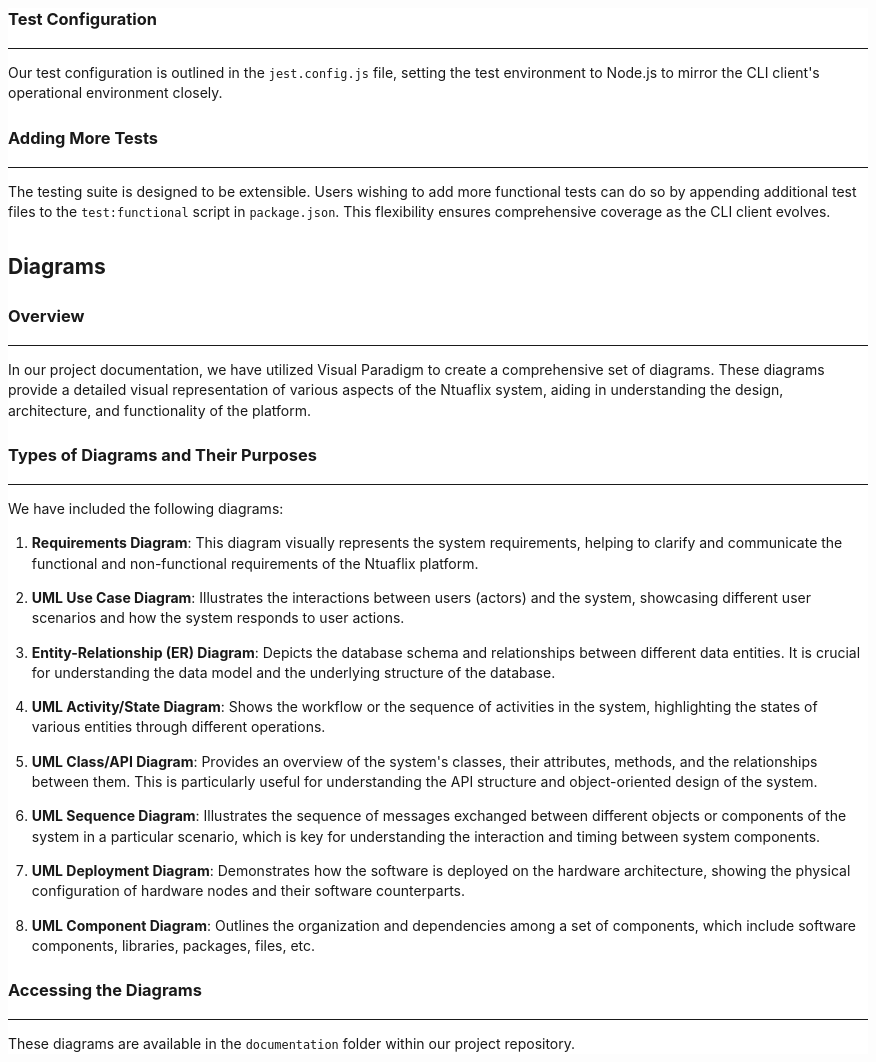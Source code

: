 ### Test Configuration
---
Our test configuration is outlined in the `jest.config.js` file, setting the test environment to Node.js to mirror the CLI client's operational environment closely.

### Adding More Tests
---
The testing suite is designed to be extensible. Users wishing to add more functional tests can do so by appending additional test files to the `test:functional` script in `package.json`. This flexibility ensures comprehensive coverage as the CLI client evolves.

## Diagrams

### Overview
---
In our project documentation, we have utilized Visual Paradigm to create a comprehensive set of diagrams. These diagrams provide a detailed visual representation of various aspects of the Ntuaflix system, aiding in understanding the design, architecture, and functionality of the platform.

### Types of Diagrams and Their Purposes
---
We have included the following diagrams:

1. **Requirements Diagram**: This diagram visually represents the system requirements, helping to clarify and communicate the functional and non-functional requirements of the Ntuaflix platform.

2. **UML Use Case Diagram**: Illustrates the interactions between users (actors) and the system, showcasing different user scenarios and how the system responds to user actions.

3. **Entity-Relationship (ER) Diagram**: Depicts the database schema and relationships between different data entities. It is crucial for understanding the data model and the underlying structure of the database.

4. **UML Activity/State Diagram**: Shows the workflow or the sequence of activities in the system, highlighting the states of various entities through different operations.

5. **UML Class/API Diagram**: Provides an overview of the system's classes, their attributes, methods, and the relationships between them. This is particularly useful for understanding the API structure and object-oriented design of the system.

6. **UML Sequence Diagram**: Illustrates the sequence of messages exchanged between different objects or components of the system in a particular scenario, which is key for understanding the interaction and timing between system components.

7. **UML Deployment Diagram**: Demonstrates how the software is deployed on the hardware architecture, showing the physical configuration of hardware nodes and their software counterparts.

8. **UML Component Diagram**: Outlines the organization and dependencies among a set of components, which include software components, libraries, packages, files, etc.

### Accessing the Diagrams
---
These diagrams are available in the `documentation` folder within our project repository. 
